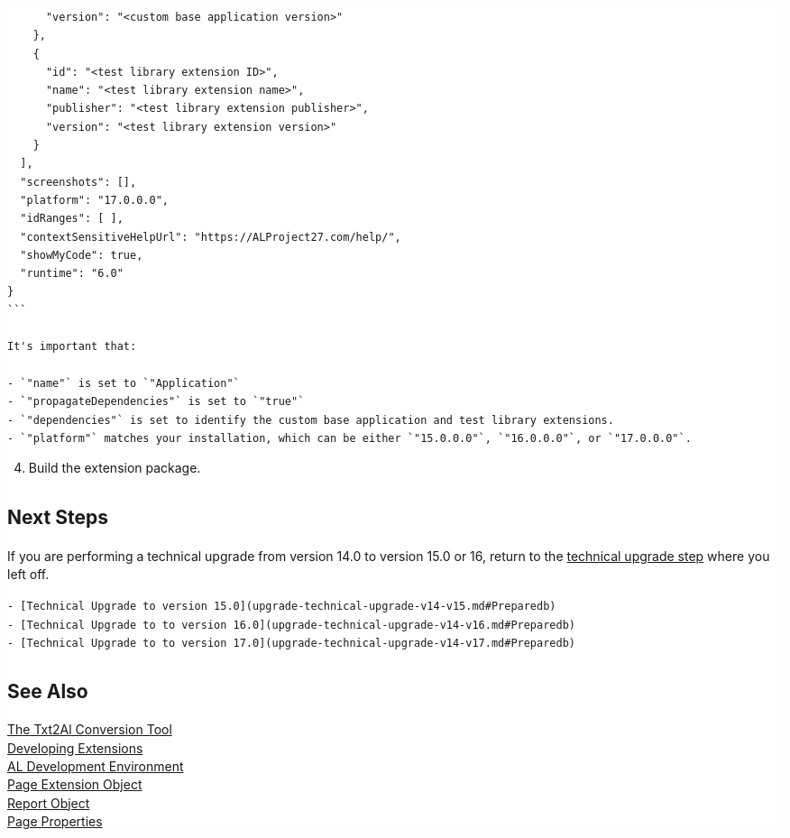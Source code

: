           "version": "<custom base application version>"
        },   
        {
          "id": "<test library extension ID>",
          "name": "<test library extension name>",
          "publisher": "<test library extension publisher>",
          "version": "<test library extension version>"
        }
      ],
      "screenshots": [],
      "platform": "17.0.0.0",
      "idRanges": [ ],
      "contextSensitiveHelpUrl": "https://ALProject27.com/help/",
      "showMyCode": true,
      "runtime": "6.0"
    }
    ```

    It's important that:

    - `"name"` is set to `"Application"`
    - `"propagateDependencies"` is set to `"true"`
    - `"dependencies"` is set to identify the custom base application and test library extensions.
    - `"platform"` matches your installation, which can be either `"15.0.0.0"`, `"16.0.0.0"`, or `"17.0.0.0"`.

4. Build the extension package.

## Next Steps

If you are performing a technical upgrade from version 14.0 to version 15.0 or 16, return to the [technical upgrade step](upgrade-technical-upgrade-v14-v15.md#Preparedb) where you left off.

    - [Technical Upgrade to version 15.0](upgrade-technical-upgrade-v14-v15.md#Preparedb)
    - [Technical Upgrade to to version 16.0](upgrade-technical-upgrade-v14-v16.md#Preparedb)
    - [Technical Upgrade to to version 17.0](upgrade-technical-upgrade-v14-v17.md#Preparedb)


## See Also
[The Txt2Al Conversion Tool](../developer/devenv-txt2al-tool.md)  
[Developing Extensions](../developer/devenv-dev-overview.md)  
[AL Development Environment](../developer/devenv-reference-overview.md)  
[Page Extension Object](../developer/devenv-page-ext-object.md)  
[Report Object](../developer/devenv-report-object.md)  
[Page Properties](../developer/properties/devenv-page-property-overview.md)
